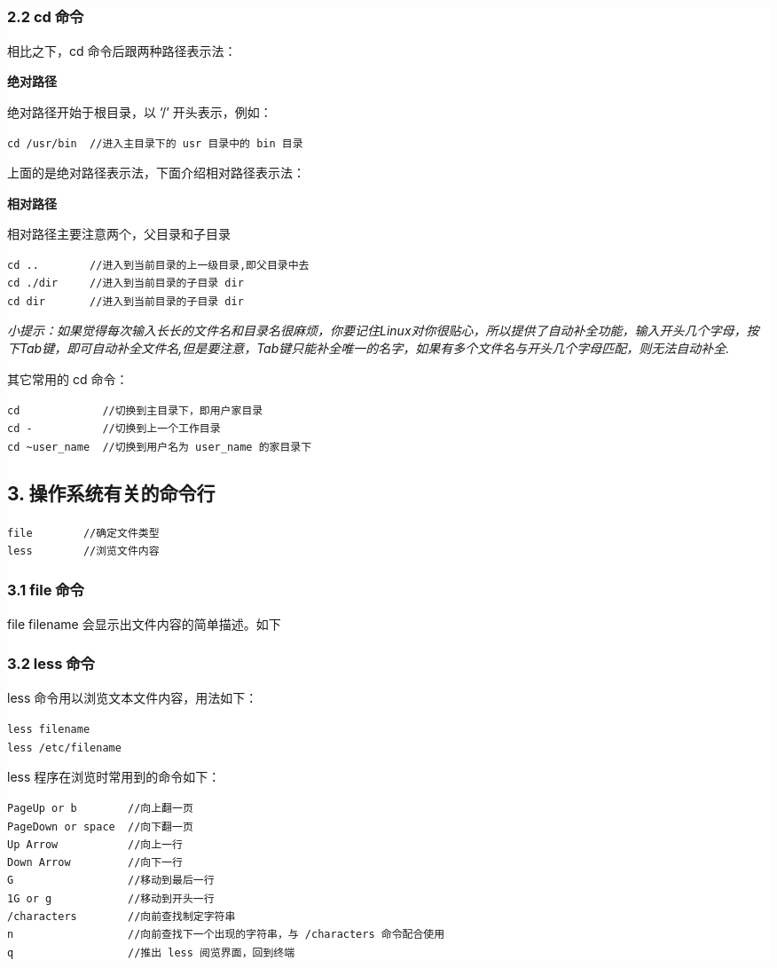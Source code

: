### 2.2 cd 命令

相比之下，cd 命令后跟两种路径表示法：

**绝对路径**

绝对路径开始于根目录，以 ‘/’ 开头表示，例如：

    cd /usr/bin  //进入主目录下的 usr 目录中的 bin 目录

上面的是绝对路径表示法，下面介绍相对路径表示法：    

**相对路径**

相对路径主要注意两个，父目录和子目录

    cd ..        //进入到当前目录的上一级目录,即父目录中去
    cd ./dir     //进入到当前目录的子目录 dir
    cd dir       //进入到当前目录的子目录 dir

*小提示：如果觉得每次输入长长的文件名和目录名很麻烦，你要记住Linux对你很贴心，所以提供了自动补全功能，输入开头几个字母，按下Tab键，即可自动补全文件名,但是要注意，Tab键只能补全唯一的名字，如果有多个文件名与开头几个字母匹配，则无法自动补全.*

其它常用的 cd 命令：

    cd             //切换到主目录下，即用户家目录
    cd -           //切换到上一个工作目录
    cd ~user_name  //切换到用户名为 user_name 的家目录下

## 3. 操作系统有关的命令行

    file        //确定文件类型
    less        //浏览文件内容

### 3.1 file 命令    

file filename 会显示出文件内容的简单描述。如下



### 3.2 less 命令

less 命令用以浏览文本文件内容，用法如下：

    less filename
    less /etc/filename

less 程序在浏览时常用到的命令如下：

    PageUp or b        //向上翻一页
    PageDown or space  //向下翻一页
    Up Arrow           //向上一行
    Down Arrow         //向下一行
    G                  //移动到最后一行
    1G or g            //移动到开头一行
    /characters        //向前查找制定字符串
    n                  //向前查找下一个出现的字符串，与 /characters 命令配合使用
    q                  //推出 less 阅览界面，回到终端
